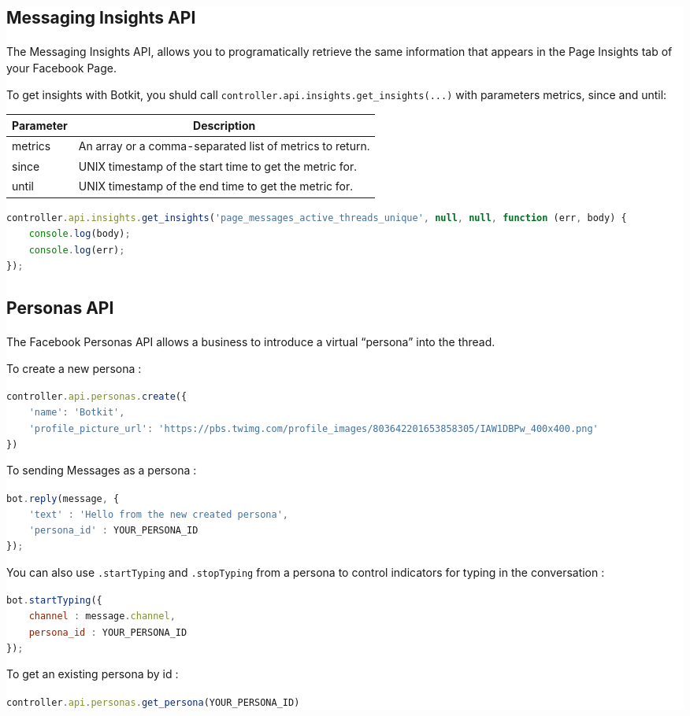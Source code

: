 ## Messaging Insights API

The Messaging Insights API, allows you to programatically retrieve the same information that appears in the Page Insights tab of your Facebook Page.

To get insights with Botkit, you shuld call ```controller.api.insights.get_insights(...)``` with parameters metrics, since and until:

| Parameter | Description
|---  |---
| metrics | An array or a comma-separated list of metrics to return.
| since | UNIX timestamp of the start time to get the metric for.
| until | UNIX timestamp of the end time to get the metric for.

```javascript
controller.api.insights.get_insights('page_messages_active_threads_unique', null, null, function (err, body) {
    console.log(body);
    console.log(err);
});
```


## Personas API

The Facebook Personas API allows a business to introduce a virtual “persona” into the thread. 

To create a new persona :
```javascript
controller.api.personas.create({
    'name': 'Botkit',
    'profile_picture_url': 'https://pbs.twimg.com/profile_images/803642201653858305/IAW1DBPw_400x400.png'
})
```
To sending Messages as a persona :
```javascript
bot.reply(message, {
    'text' : 'Hello from the new created persona',
    'persona_id' : YOUR_PERSONA_ID
});
```
You can also use ```.startTyping``` and ```.stopTyping``` from a persona to control indicators for typing in the conversation :
```javascript
bot.startTyping({
    channel : message.channel,
    persona_id : YOUR_PERSONA_ID
});
```

To get an existing persona by id :
```javascript
controller.api.personas.get_persona(YOUR_PERSONA_ID)
```
